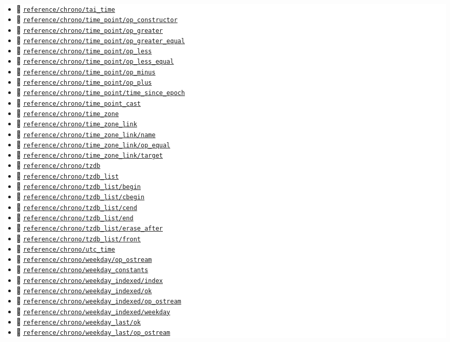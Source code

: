 - &#x1f4dd; [`reference/chrono/tai_time`](https://cpprefjp.github.io/site/gen/pull/1473/reference/chrono/tai_time.html)
- &#x1f4dd; [`reference/chrono/time_point/op_constructor`](https://cpprefjp.github.io/site/gen/pull/1473/reference/chrono/time_point/op_constructor.html)
- &#x1f4dd; [`reference/chrono/time_point/op_greater`](https://cpprefjp.github.io/site/gen/pull/1473/reference/chrono/time_point/op_greater.html)
- &#x1f4dd; [`reference/chrono/time_point/op_greater_equal`](https://cpprefjp.github.io/site/gen/pull/1473/reference/chrono/time_point/op_greater_equal.html)
- &#x1f4dd; [`reference/chrono/time_point/op_less`](https://cpprefjp.github.io/site/gen/pull/1473/reference/chrono/time_point/op_less.html)
- &#x1f4dd; [`reference/chrono/time_point/op_less_equal`](https://cpprefjp.github.io/site/gen/pull/1473/reference/chrono/time_point/op_less_equal.html)
- &#x1f4dd; [`reference/chrono/time_point/op_minus`](https://cpprefjp.github.io/site/gen/pull/1473/reference/chrono/time_point/op_minus.html)
- &#x1f4dd; [`reference/chrono/time_point/op_plus`](https://cpprefjp.github.io/site/gen/pull/1473/reference/chrono/time_point/op_plus.html)
- &#x1f4dd; [`reference/chrono/time_point/time_since_epoch`](https://cpprefjp.github.io/site/gen/pull/1473/reference/chrono/time_point/time_since_epoch.html)
- &#x1f4dd; [`reference/chrono/time_point_cast`](https://cpprefjp.github.io/site/gen/pull/1473/reference/chrono/time_point_cast.html)
- &#x1f4dd; [`reference/chrono/time_zone`](https://cpprefjp.github.io/site/gen/pull/1473/reference/chrono/time_zone.html)
- &#x1f4dd; [`reference/chrono/time_zone_link`](https://cpprefjp.github.io/site/gen/pull/1473/reference/chrono/time_zone_link.html)
- &#x1f4dd; [`reference/chrono/time_zone_link/name`](https://cpprefjp.github.io/site/gen/pull/1473/reference/chrono/time_zone_link/name.html)
- &#x1f4dd; [`reference/chrono/time_zone_link/op_equal`](https://cpprefjp.github.io/site/gen/pull/1473/reference/chrono/time_zone_link/op_equal.html)
- &#x1f4dd; [`reference/chrono/time_zone_link/target`](https://cpprefjp.github.io/site/gen/pull/1473/reference/chrono/time_zone_link/target.html)
- &#x1f4dd; [`reference/chrono/tzdb`](https://cpprefjp.github.io/site/gen/pull/1473/reference/chrono/tzdb.html)
- &#x1f4dd; [`reference/chrono/tzdb_list`](https://cpprefjp.github.io/site/gen/pull/1473/reference/chrono/tzdb_list.html)
- &#x1f4dd; [`reference/chrono/tzdb_list/begin`](https://cpprefjp.github.io/site/gen/pull/1473/reference/chrono/tzdb_list/begin.html)
- &#x1f4dd; [`reference/chrono/tzdb_list/cbegin`](https://cpprefjp.github.io/site/gen/pull/1473/reference/chrono/tzdb_list/cbegin.html)
- &#x1f4dd; [`reference/chrono/tzdb_list/cend`](https://cpprefjp.github.io/site/gen/pull/1473/reference/chrono/tzdb_list/cend.html)
- &#x1f4dd; [`reference/chrono/tzdb_list/end`](https://cpprefjp.github.io/site/gen/pull/1473/reference/chrono/tzdb_list/end.html)
- &#x1f4dd; [`reference/chrono/tzdb_list/erase_after`](https://cpprefjp.github.io/site/gen/pull/1473/reference/chrono/tzdb_list/erase_after.html)
- &#x1f4dd; [`reference/chrono/tzdb_list/front`](https://cpprefjp.github.io/site/gen/pull/1473/reference/chrono/tzdb_list/front.html)
- &#x1f4dd; [`reference/chrono/utc_time`](https://cpprefjp.github.io/site/gen/pull/1473/reference/chrono/utc_time.html)
- &#x1f4dd; [`reference/chrono/weekday/op_ostream`](https://cpprefjp.github.io/site/gen/pull/1473/reference/chrono/weekday/op_ostream.html)
- &#x1f4dd; [`reference/chrono/weekday_constants`](https://cpprefjp.github.io/site/gen/pull/1473/reference/chrono/weekday_constants.html)
- &#x1f4dd; [`reference/chrono/weekday_indexed/index`](https://cpprefjp.github.io/site/gen/pull/1473/reference/chrono/weekday_indexed/index.html)
- &#x1f4dd; [`reference/chrono/weekday_indexed/ok`](https://cpprefjp.github.io/site/gen/pull/1473/reference/chrono/weekday_indexed/ok.html)
- &#x1f4dd; [`reference/chrono/weekday_indexed/op_ostream`](https://cpprefjp.github.io/site/gen/pull/1473/reference/chrono/weekday_indexed/op_ostream.html)
- &#x1f4dd; [`reference/chrono/weekday_indexed/weekday`](https://cpprefjp.github.io/site/gen/pull/1473/reference/chrono/weekday_indexed/weekday.html)
- &#x1f4dd; [`reference/chrono/weekday_last/ok`](https://cpprefjp.github.io/site/gen/pull/1473/reference/chrono/weekday_last/ok.html)
- &#x1f4dd; [`reference/chrono/weekday_last/op_ostream`](https://cpprefjp.github.io/site/gen/pull/1473/reference/chrono/weekday_last/op_ostream.html)